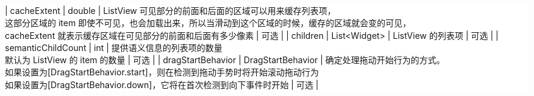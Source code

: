 | cacheExtent            | double             | ListView 可见部分的前面和后面的区域可以用来缓存列表项，<br>这部分区域的 item 即使不可见，也会加载出来，所以当滑动到这个区域的时候，缓存的区域就会变的可见，<br>cacheExtent 就表示缓存区域在可见部分的前面和后面有多少像素                                                                                                                                          | 可选         |
| children               | List\<Widget>      | ListView 的列表项                                                                                                                                                                                                                                                                                                                                                  | 可选         |
| semanticChildCount     | int                | 提供语义信息的列表项的数量<br>默认为 ListView 的 item 的数量                                                                                                                                                                                                                                                                                                       | 可选         |
| dragStartBehavior      | DragStartBehavior  | 确定处理拖动开始行为的方式。<br>如果设置为[DragStartBehavior.start]，则在检测到拖动手势时将开始滚动拖动行为<br>如果设置为[DragStartBehavior.down]，它将在首次检测到向下事件时开始                                                                                                                                                                                  | 可选         |
